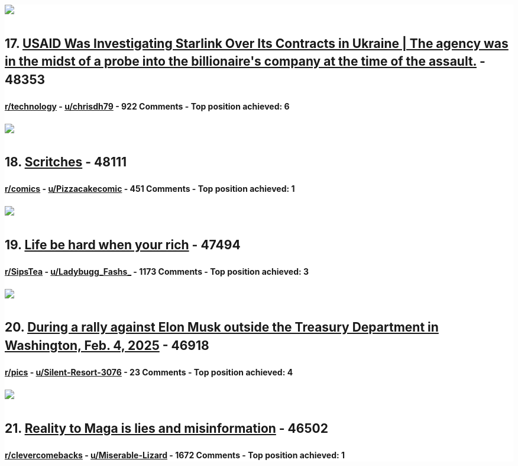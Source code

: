 <a href="https://i.redd.it/op26jk3cdbhe1.jpeg"><img src="https://b.thumbs.redditmedia.com/0fAT9AfIPVH9cV1KcJkjLjie5NSbEhlqruCfBv2imJU.jpg"></img></a>

## 17. [USAID Was Investigating Starlink Over Its Contracts in Ukraine | The agency was in the midst of a probe into the billionaire's company at the time of the assault.](http://reddit.com/r/technology/comments/1iic6hd/usaid_was_investigating_starlink_over_its/) - 48353
#### [r/technology](http://reddit.com/r/technology) - [u/chrisdh79](http://reddit.com/u/chrisdh79) - 922 Comments - Top position achieved: 6

<a href="https://gizmodo.com/elon-musks-enemy-usaid-was-investigating-starlink-over-its-contracts-in-ukraine-2000559365"><img src="https://b.thumbs.redditmedia.com/4vjdOBkgp9CvDgzGTP9C_LKXmQ84MYa4WD9pZV7eeoE.jpg"></img></a>

## 18. [Scritches](http://reddit.com/r/comics/comments/1iiaqf2/scritches/) - 48111
#### [r/comics](http://reddit.com/r/comics) - [u/Pizzacakecomic](http://reddit.com/u/Pizzacakecomic) - 451 Comments - Top position achieved: 1

<a href="https://www.reddit.com/gallery/1iiaqf2"><img src="https://b.thumbs.redditmedia.com/Z6_e4nZGUz2w7mW1ZxssEu7RQ45fRyrRalpwePG4DUc.jpg"></img></a>

## 19. [Life be hard when your rich](http://reddit.com/r/SipsTea/comments/1iiljkk/life_be_hard_when_your_rich/) - 47494
#### [r/SipsTea](http://reddit.com/r/SipsTea) - [u/Ladybugg_Fashs_](http://reddit.com/u/Ladybugg_Fashs_) - 1173 Comments - Top position achieved: 3

<a href="https://i.redd.it/khfkf5n13ehe1.jpeg"><img src="https://b.thumbs.redditmedia.com/vHqB3SXNaASXU2ANh-rXXM1iIx_s4OTSV9FzJ0dtMAI.jpg"></img></a>

## 20. [During a rally against Elon Musk outside the Treasury Department in Washington, Feb. 4, 2025](http://reddit.com/r/pics/comments/1iia04g/during_a_rally_against_elon_musk_outside_the/) - 46918
#### [r/pics](http://reddit.com/r/pics) - [u/Silent-Resort-3076](http://reddit.com/u/Silent-Resort-3076) - 23 Comments - Top position achieved: 4

<a href="https://i.redd.it/qtghobb8obhe1.png"><img src="https://b.thumbs.redditmedia.com/OmGhq5GRJzm1bkkvr_LpA4_SvAbj_cItH3QmI2zthmc.jpg"></img></a>

## 21. [Reality to Maga is lies and misinformation](http://reddit.com/r/clevercomebacks/comments/1iigcvc/reality_to_maga_is_lies_and_misinformation/) - 46502
#### [r/clevercomebacks](http://reddit.com/r/clevercomebacks) - [u/Miserable-Lizard](http://reddit.com/u/Miserable-Lizard) - 1672 Comments - Top position achieved: 1
